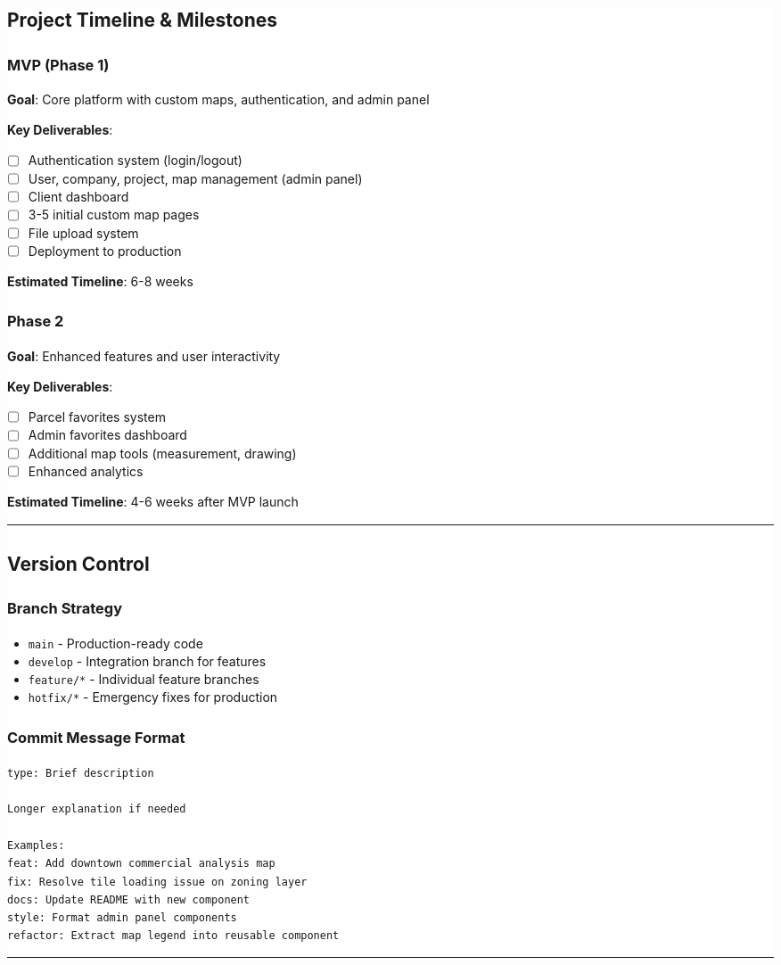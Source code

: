 
## Project Timeline & Milestones

### MVP (Phase 1)
**Goal**: Core platform with custom maps, authentication, and admin panel

**Key Deliverables**:
- [ ] Authentication system (login/logout)
- [ ] User, company, project, map management (admin panel)
- [ ] Client dashboard
- [ ] 3-5 initial custom map pages
- [ ] File upload system
- [ ] Deployment to production

**Estimated Timeline**: 6-8 weeks

### Phase 2
**Goal**: Enhanced features and user interactivity

**Key Deliverables**:
- [ ] Parcel favorites system
- [ ] Admin favorites dashboard
- [ ] Additional map tools (measurement, drawing)
- [ ] Enhanced analytics

**Estimated Timeline**: 4-6 weeks after MVP launch

---

## Version Control

### Branch Strategy
- `main` - Production-ready code
- `develop` - Integration branch for features
- `feature/*` - Individual feature branches
- `hotfix/*` - Emergency fixes for production

### Commit Message Format
```
type: Brief description

Longer explanation if needed

Examples:
feat: Add downtown commercial analysis map
fix: Resolve tile loading issue on zoning layer
docs: Update README with new component
style: Format admin panel components
refactor: Extract map legend into reusable component
```

---

